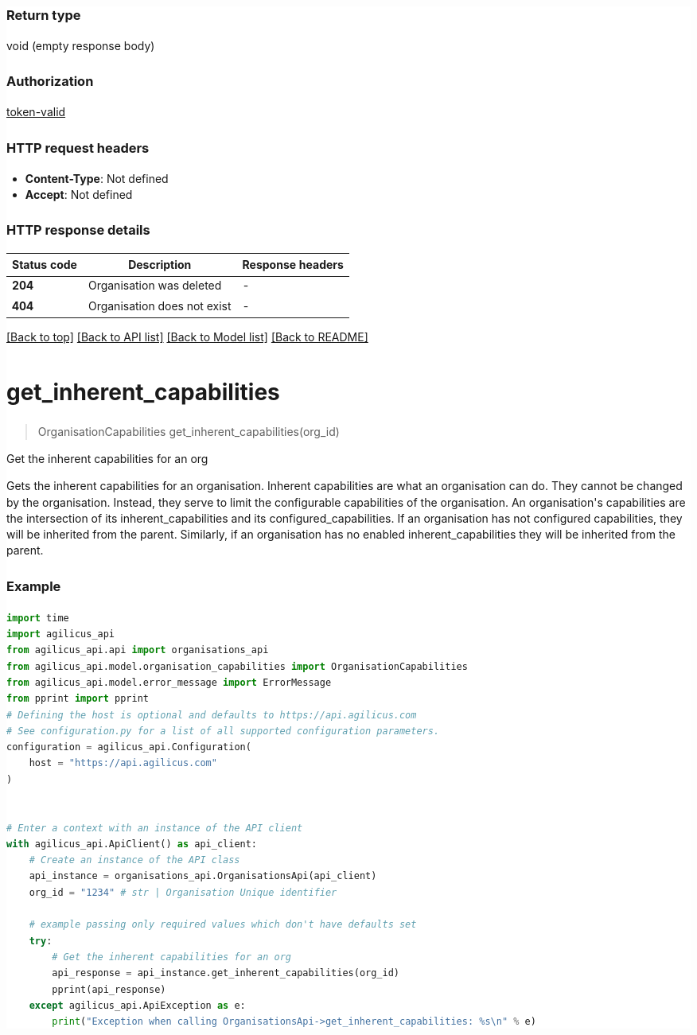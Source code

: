 ### Return type

void (empty response body)

### Authorization

[token-valid](../README.md#token-valid)

### HTTP request headers

 - **Content-Type**: Not defined
 - **Accept**: Not defined


### HTTP response details
| Status code | Description | Response headers |
|-------------|-------------|------------------|
**204** | Organisation was deleted |  -  |
**404** | Organisation does not exist |  -  |

[[Back to top]](#) [[Back to API list]](../README.md#documentation-for-api-endpoints) [[Back to Model list]](../README.md#documentation-for-models) [[Back to README]](../README.md)

# **get_inherent_capabilities**
> OrganisationCapabilities get_inherent_capabilities(org_id)

Get the inherent capabilities for an org

Gets the inherent capabilities for an organisation. Inherent capabilities are what an organisation can do. They cannot be changed by the organisation. Instead, they serve to limit the configurable capabilities of the organisation. An organisation's capabilities are the intersection of its inherent_capabilities and its configured_capabilities. If an organisation has not configured capabilities, they will be inherited from the parent. Similarly, if an organisation has no enabled inherent_capabilities they will be inherited from the parent. 

### Example

```python
import time
import agilicus_api
from agilicus_api.api import organisations_api
from agilicus_api.model.organisation_capabilities import OrganisationCapabilities
from agilicus_api.model.error_message import ErrorMessage
from pprint import pprint
# Defining the host is optional and defaults to https://api.agilicus.com
# See configuration.py for a list of all supported configuration parameters.
configuration = agilicus_api.Configuration(
    host = "https://api.agilicus.com"
)


# Enter a context with an instance of the API client
with agilicus_api.ApiClient() as api_client:
    # Create an instance of the API class
    api_instance = organisations_api.OrganisationsApi(api_client)
    org_id = "1234" # str | Organisation Unique identifier

    # example passing only required values which don't have defaults set
    try:
        # Get the inherent capabilities for an org
        api_response = api_instance.get_inherent_capabilities(org_id)
        pprint(api_response)
    except agilicus_api.ApiException as e:
        print("Exception when calling OrganisationsApi->get_inherent_capabilities: %s\n" % e)
```
